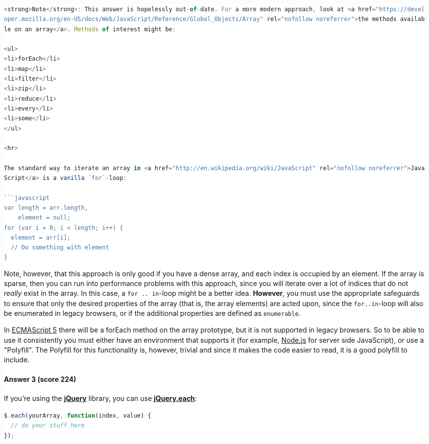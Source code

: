 ```javascript
<strong>Note</strong>: This answer is hopelessly out-of-date. For a more modern approach, look at <a href="https://developer.mozilla.org/en-US/docs/Web/JavaScript/Reference/Global_Objects/Array" rel="nofollow noreferrer">the methods available on an array</a>. Methods of interest might be:  

<ul>
<li>forEach</li>
<li>map</li>
<li>filter</li>
<li>zip</li>
<li>reduce</li>
<li>every</li>
<li>some</li>
</ul>

<hr>

The standard way to iterate an array in <a href="http://en.wikipedia.org/wiki/JavaScript" rel="nofollow noreferrer">JavaScript</a> is a vanilla `for`-loop:  

```javascript
var length = arr.length,
    element = null;
for (var i = 0; i < length; i++) {
  element = arr[i];
  // Do something with element
}
```

Note, however, that this approach is only good if you have a dense array, and each index is occupied by an element. If the array is sparse, then you can run into performance problems with this approach, since you will iterate over a lot of indices that do not <em>really</em> exist in the array. In this case, a `for .. in`-loop might be a better idea. <strong>However</strong>, you must use the appropriate safeguards to ensure that only the desired properties of the array (that is, the array elements) are acted upon, since the `for..in`-loop will also be enumerated in legacy browsers, or if the additional properties are defined as `enumerable`.  

In <a href="https://en.wikipedia.org/wiki/ECMAScript#ECMAScript.2C_5th_Edition" rel="nofollow noreferrer">ECMAScript 5</a> there will be a forEach method on the array prototype, but it is not supported in legacy browsers. So to be able to use it consistently you must either have an environment that supports it (for example, <a href="http://en.wikipedia.org/wiki/Node.js" rel="nofollow noreferrer">Node.js</a> for server side JavaScript), or use a "Polyfill". The Polyfill for this functionality is, however, trivial and since it makes the code easier to read, it is a good polyfill to include.  

#### Answer 3 (score 224)
If you’re using the <a href="http://jquery.com/" rel="noreferrer"><strong>jQuery</strong></a> library, you can use <a href="http://api.jquery.com/jQuery.each/" rel="noreferrer"><strong>jQuery.each</strong></a>:  



```javascript
$.each(yourArray, function(index, value) {
  // do your stuff here
});
```
